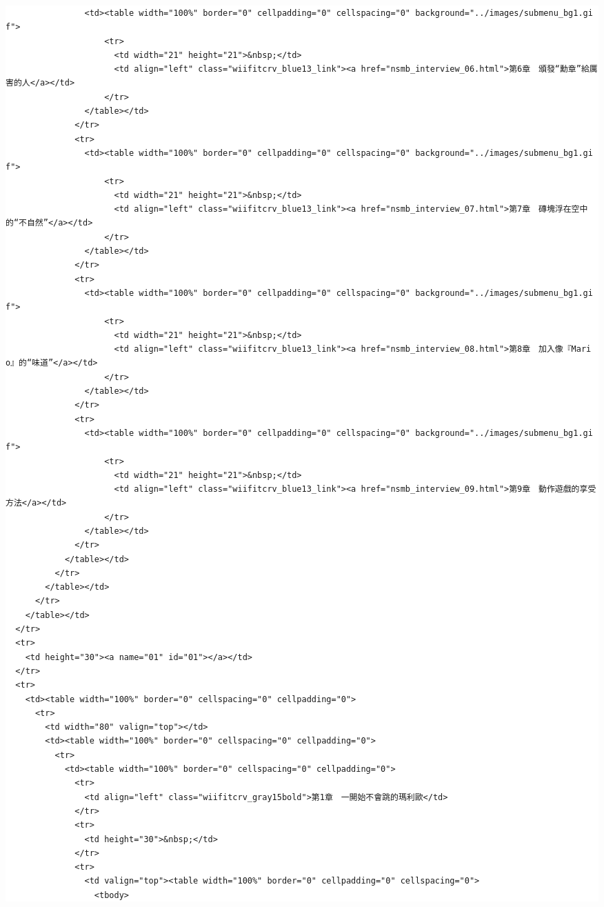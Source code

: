                     <td><table width="100%" border="0" cellpadding="0" cellspacing="0" background="../images/submenu_bg1.gif">
                        <tr>
                          <td width="21" height="21">&nbsp;</td>
                          <td align="left" class="wiifitcrv_blue13_link"><a href="nsmb_interview_06.html">第6章　頒發“勳章”給厲害的人</a></td>
                        </tr>
                    </table></td>
                  </tr>
                  <tr>
                    <td><table width="100%" border="0" cellpadding="0" cellspacing="0" background="../images/submenu_bg1.gif">
                        <tr>
                          <td width="21" height="21">&nbsp;</td>
                          <td align="left" class="wiifitcrv_blue13_link"><a href="nsmb_interview_07.html">第7章　磚塊浮在空中的“不自然”</a></td>
                        </tr>
                    </table></td>
                  </tr>
                  <tr>
                    <td><table width="100%" border="0" cellpadding="0" cellspacing="0" background="../images/submenu_bg1.gif">
                        <tr>
                          <td width="21" height="21">&nbsp;</td>
                          <td align="left" class="wiifitcrv_blue13_link"><a href="nsmb_interview_08.html">第8章　加入像『Mario』的“味道”</a></td>
                        </tr>
                    </table></td>
                  </tr>
                  <tr>
                    <td><table width="100%" border="0" cellpadding="0" cellspacing="0" background="../images/submenu_bg1.gif">
                        <tr>
                          <td width="21" height="21">&nbsp;</td>
                          <td align="left" class="wiifitcrv_blue13_link"><a href="nsmb_interview_09.html">第9章　動作遊戲的享受方法</a></td>
                        </tr>
                    </table></td>
                  </tr>
                </table></td>
              </tr>
            </table></td>
          </tr>
        </table></td>
      </tr>
      <tr>
        <td height="30"><a name="01" id="01"></a></td>
      </tr>
      <tr>
        <td><table width="100%" border="0" cellspacing="0" cellpadding="0">
          <tr>
            <td width="80" valign="top"></td>
            <td><table width="100%" border="0" cellspacing="0" cellpadding="0">
              <tr>
                <td><table width="100%" border="0" cellspacing="0" cellpadding="0">
                  <tr>
                    <td align="left" class="wiifitcrv_gray15bold">第1章　一開始不會跳的瑪利歐</td>
                  </tr>
                  <tr>
                    <td height="30">&nbsp;</td>
                  </tr>
                  <tr>
                    <td valign="top"><table width="100%" border="0" cellpadding="0" cellspacing="0">
                      <tbody>